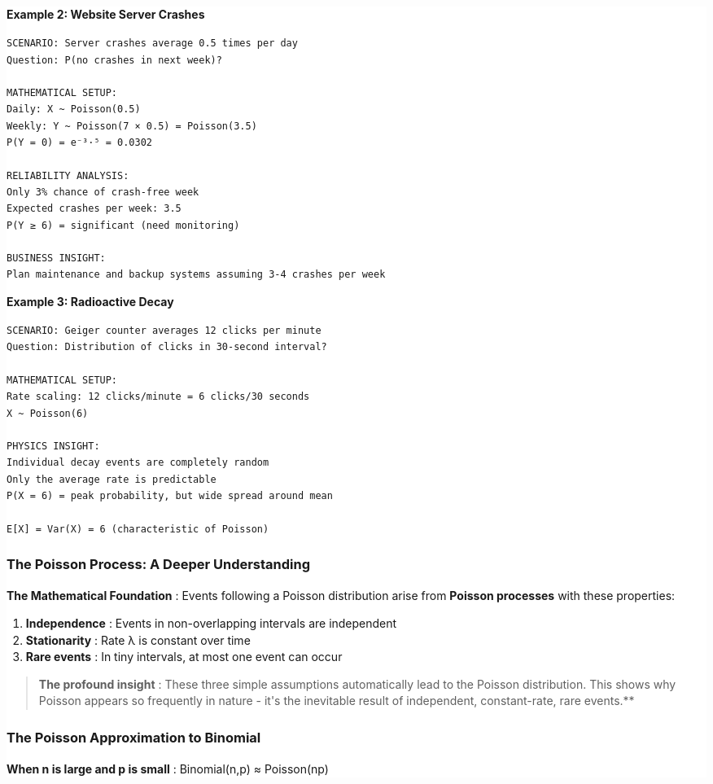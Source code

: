 
**Example 2: Website Server Crashes**

```
SCENARIO: Server crashes average 0.5 times per day
Question: P(no crashes in next week)?

MATHEMATICAL SETUP:
Daily: X ~ Poisson(0.5)
Weekly: Y ~ Poisson(7 × 0.5) = Poisson(3.5)
P(Y = 0) = e⁻³·⁵ = 0.0302

RELIABILITY ANALYSIS:
Only 3% chance of crash-free week
Expected crashes per week: 3.5
P(Y ≥ 6) = significant (need monitoring)

BUSINESS INSIGHT:
Plan maintenance and backup systems assuming 3-4 crashes per week
```

**Example 3: Radioactive Decay**

```
SCENARIO: Geiger counter averages 12 clicks per minute
Question: Distribution of clicks in 30-second interval?

MATHEMATICAL SETUP:
Rate scaling: 12 clicks/minute = 6 clicks/30 seconds
X ~ Poisson(6)

PHYSICS INSIGHT:
Individual decay events are completely random
Only the average rate is predictable
P(X = 6) = peak probability, but wide spread around mean

E[X] = Var(X) = 6 (characteristic of Poisson)
```

### The Poisson Process: A Deeper Understanding

 **The Mathematical Foundation** : Events following a Poisson distribution arise from **Poisson processes** with these properties:

1. **Independence** : Events in non-overlapping intervals are independent
2. **Stationarity** : Rate λ is constant over time
3. **Rare events** : In tiny intervals, at most one event can occur

> **The profound insight** : These three simple assumptions automatically lead to the Poisson distribution. This shows why Poisson appears so frequently in nature - it's the inevitable result of independent, constant-rate, rare events.**

### The Poisson Approximation to Binomial

 **When n is large and p is small** : Binomial(n,p) ≈ Poisson(np)
